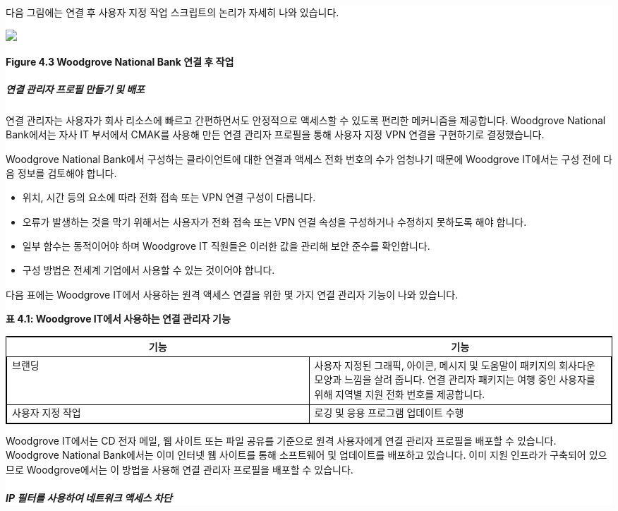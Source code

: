 다음 그림에는 연결 후 사용자 지정 작업 스크립트의 논리가 자세히 나와 있습니다.

[![](images/Dd547970.PGFG0403(ko-kr,TechNet.10).gif)](https://technet.microsoft.com/ko-kr/dd547970.pgfg0403_big(ko-kr,technet.10).gif)

**Figure 4.3 Woodgrove National Bank 연결 후 작업**

##### 연결 관리자 프로필 만들기 및 배포

연결 관리자는 사용자가 회사 리소스에 빠르고 간편하면서도 안정적으로 액세스할 수 있도록 편리한 메커니즘을 제공합니다. Woodgrove National Bank에서는 자사 IT 부서에서 CMAK를 사용해 만든 연결 관리자 프로필을 통해 사용자 지정 VPN 연결을 구현하기로 결정했습니다.

Woodgrove National Bank에서 구성하는 클라이언트에 대한 연결과 액세스 전화 번호의 수가 엄청나기 때문에 Woodgrove IT에서는 구성 전에 다음 정보를 검토해야 합니다.

-   위치, 시간 등의 요소에 따라 전화 접속 또는 VPN 연결 구성이 다릅니다.

-   오류가 발생하는 것을 막기 위해서는 사용자가 전화 접속 또는 VPN 연결 속성을 구성하거나 수정하지 못하도록 해야 합니다.

-   일부 함수는 동적이어야 하며 Woodgrove IT 직원들은 이러한 값을 관리해 보안 준수를 확인합니다.

-   구성 방법은 전세계 기업에서 사용할 수 있는 것이어야 합니다.

다음 표에는 Woodgrove IT에서 사용하는 원격 액세스 연결을 위한 몇 가지 연결 관리자 기능이 나와 있습니다.

**표 4.1: Woodgrove IT에서 사용하는 연결 관리자 기능**

 
<table style="border:1px solid black;">
<colgroup>
<col width="50%" />
<col width="50%" />
</colgroup>
<thead>
<tr class="header">
<th>기능</th>
<th>기능</th>
</tr>
</thead>
<tbody>
<tr class="odd">
<td style="border:1px solid black;">브랜딩</td>
<td style="border:1px solid black;">사용자 지정된 그래픽, 아이콘, 메시지 및 도움말이 패키지의 회사다운 모양과 느낌을 살려 줍니다. 연결 관리자 패키지는 여행 중인 사용자를 위해 지역별 지원 전화 번호를 제공합니다.</td>
</tr>
<tr class="even">
<td style="border:1px solid black;">사용자 지정 작업</td>
<td style="border:1px solid black;">로깅 및 응용 프로그램 업데이트 수행</td>
</tr>
</tbody>
</table>
  
Woodgrove IT에서는 CD 전자 메일, 웹 사이트 또는 파일 공유를 기준으로 원격 사용자에게 연결 관리자 프로필을 배포할 수 있습니다. Woodgrove National Bank에서는 이미 인터넷 웹 사이트를 통해 소프트웨어 및 업데이트를 배포하고 있습니다. 이미 지원 인프라가 구축되어 있으므로 Woodgrove에서는 이 방법을 사용해 연결 관리자 프로필을 배포할 수 있습니다.
  
##### IP 필터를 사용하여 네트워크 액세스 차단
  